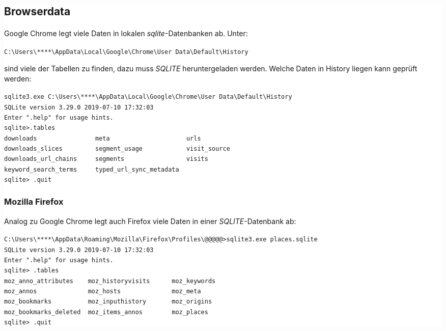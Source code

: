 ## Browserdata

Google Chrome legt viele Daten in lokalen *sqlite*-Datenbanken ab. Unter:

`C:\Users\****\AppData\Local\Google\Chrome\User Data\Default\History`

sind viele der Tabellen zu finden, dazu muss *SQLITE* heruntergeladen werden. Welche Daten in History liegen kann geprüft werden:

```
sqlite3.exe C:\Users\****\AppData\Local\Google\Chrome\User Data\Default\History
SQLite version 3.29.0 2019-07-10 17:32:03
Enter ".help" for usage hints.
sqlite>.tables
downloads                meta                     urls
downloads_slices         segment_usage            visit_source
downloads_url_chains     segments                 visits
keyword_search_terms     typed_url_sync_metadata
sqlite> .quit
```

### Mozilla Firefox

Analog zu Google Chrome legt auch Firefox viele Daten in einer *SQLITE*-Datenbank ab:

```
C:\Users\****\AppData\Roaming\Mozilla\Firefox\Profiles\@@@@@>sqlite3.exe places.sqlite
SQLite version 3.29.0 2019-07-10 17:32:03
Enter ".help" for usage hints.
sqlite> .tables
moz_anno_attributes    moz_historyvisits      moz_keywords
moz_annos              moz_hosts              moz_meta
moz_bookmarks          moz_inputhistory       moz_origins
moz_bookmarks_deleted  moz_items_annos        moz_places
sqlite> .quit
```
